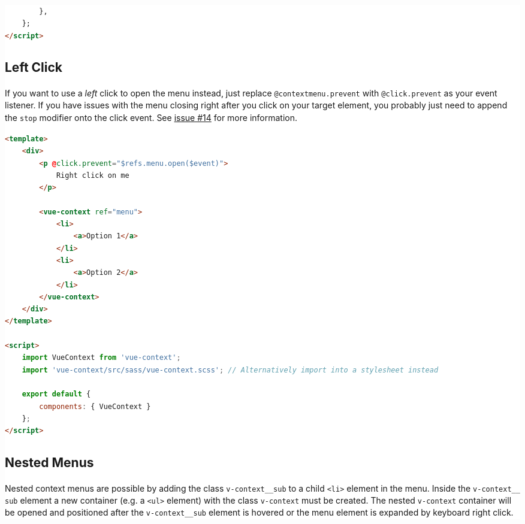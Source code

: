 ```html
        },
    };
</script>
```

## Left Click

If you want to use a _left_ click to open the menu instead, just replace `@contextmenu.prevent` with `@click.prevent`
as your event listener. If you have issues with the menu closing right after you click on your target element, you
probably just need to append the `stop` modifier onto the click event. See [issue #14](https://github.com/rawilk/vue-context/issues/14) for more information.

```html
<template>
    <div>
        <p @click.prevent="$refs.menu.open($event)">
            Right click on me
        </p>

        <vue-context ref="menu">
            <li>
                <a>Option 1</a>
            </li>
            <li>
                <a>Option 2</a>
            </li>
        </vue-context>
    </div>
</template>

<script>
    import VueContext from 'vue-context';
    import 'vue-context/src/sass/vue-context.scss'; // Alternatively import into a stylesheet instead

    export default {
        components: { VueContext }
    };
</script>
```

## Nested Menus

Nested context menus are possible by adding the class `v-context__sub` to a child `<li>` element in the menu.
Inside the `v-context__sub` element a new container (e.g. a `<ul>` element) with the class `v-context` must be created.
The nested `v-context` container will be opened and positioned after the `v-context__sub` element is hovered or
the menu element is expanded by keyboard right click.
